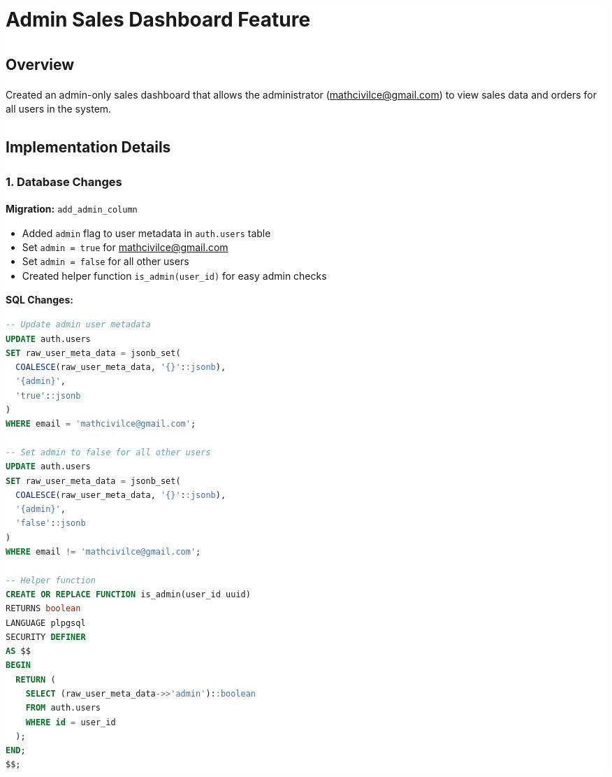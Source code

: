 # Admin Sales Dashboard Feature

## Overview
Created an admin-only sales dashboard that allows the administrator (mathcivilce@gmail.com) to view sales data and orders for all users in the system.

## Implementation Details

### 1. Database Changes
**Migration:** `add_admin_column`

- Added `admin` flag to user metadata in `auth.users` table
- Set `admin = true` for mathcivilce@gmail.com
- Set `admin = false` for all other users
- Created helper function `is_admin(user_id)` for easy admin checks

**SQL Changes:**
```sql
-- Update admin user metadata
UPDATE auth.users 
SET raw_user_meta_data = jsonb_set(
  COALESCE(raw_user_meta_data, '{}'::jsonb), 
  '{admin}', 
  'true'::jsonb
)
WHERE email = 'mathcivilce@gmail.com';

-- Set admin to false for all other users
UPDATE auth.users 
SET raw_user_meta_data = jsonb_set(
  COALESCE(raw_user_meta_data, '{}'::jsonb), 
  '{admin}', 
  'false'::jsonb
)
WHERE email != 'mathcivilce@gmail.com';

-- Helper function
CREATE OR REPLACE FUNCTION is_admin(user_id uuid)
RETURNS boolean
LANGUAGE plpgsql
SECURITY DEFINER
AS $$
BEGIN
  RETURN (
    SELECT (raw_user_meta_data->>'admin')::boolean
    FROM auth.users
    WHERE id = user_id
  );
END;
$$;
```
